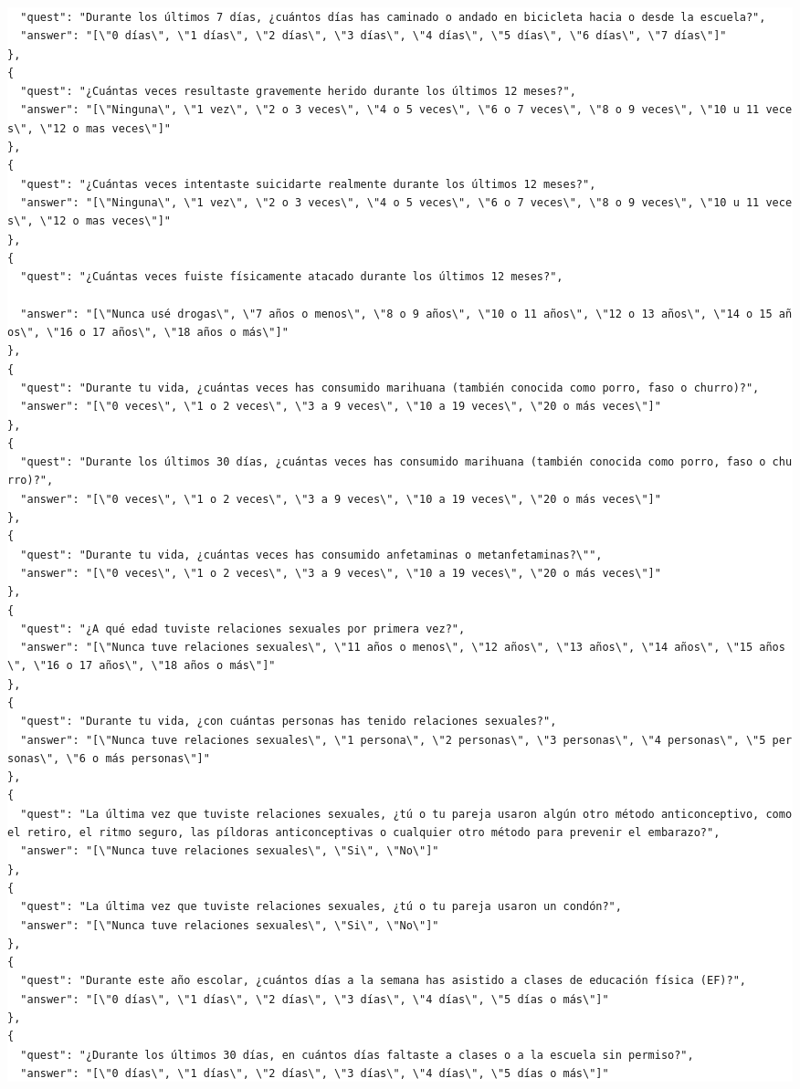       "quest": "Durante los últimos 7 días, ¿cuántos días has caminado o andado en bicicleta hacia o desde la escuela?",
      "answer": "[\"0 días\", \"1 días\", \"2 días\", \"3 días\", \"4 días\", \"5 días\", \"6 días\", \"7 días\"]"
    },
    {
      "quest": "¿Cuántas veces resultaste gravemente herido durante los últimos 12 meses?",
      "answer": "[\"Ninguna\", \"1 vez\", \"2 o 3 veces\", \"4 o 5 veces\", \"6 o 7 veces\", \"8 o 9 veces\", \"10 u 11 veces\", \"12 o mas veces\"]"
    },
    {
      "quest": "¿Cuántas veces intentaste suicidarte realmente durante los últimos 12 meses?",
      "answer": "[\"Ninguna\", \"1 vez\", \"2 o 3 veces\", \"4 o 5 veces\", \"6 o 7 veces\", \"8 o 9 veces\", \"10 u 11 veces\", \"12 o mas veces\"]"
    },
    {
      "quest": "¿Cuántas veces fuiste físicamente atacado durante los últimos 12 meses?",

      "answer": "[\"Nunca usé drogas\", \"7 años o menos\", \"8 o 9 años\", \"10 o 11 años\", \"12 o 13 años\", \"14 o 15 años\", \"16 o 17 años\", \"18 años o más\"]"
    },
    {
      "quest": "Durante tu vida, ¿cuántas veces has consumido marihuana (también conocida como porro, faso o churro)?",
      "answer": "[\"0 veces\", \"1 o 2 veces\", \"3 a 9 veces\", \"10 a 19 veces\", \"20 o más veces\"]"
    },
    {
      "quest": "Durante los últimos 30 días, ¿cuántas veces has consumido marihuana (también conocida como porro, faso o churro)?",
      "answer": "[\"0 veces\", \"1 o 2 veces\", \"3 a 9 veces\", \"10 a 19 veces\", \"20 o más veces\"]"
    },
    {
      "quest": "Durante tu vida, ¿cuántas veces has consumido anfetaminas o metanfetaminas?\"",
      "answer": "[\"0 veces\", \"1 o 2 veces\", \"3 a 9 veces\", \"10 a 19 veces\", \"20 o más veces\"]"
    },
    {
      "quest": "¿A qué edad tuviste relaciones sexuales por primera vez?",
      "answer": "[\"Nunca tuve relaciones sexuales\", \"11 años o menos\", \"12 años\", \"13 años\", \"14 años\", \"15 años\", \"16 o 17 años\", \"18 años o más\"]"
    },
    {
      "quest": "Durante tu vida, ¿con cuántas personas has tenido relaciones sexuales?",
      "answer": "[\"Nunca tuve relaciones sexuales\", \"1 persona\", \"2 personas\", \"3 personas\", \"4 personas\", \"5 personas\", \"6 o más personas\"]"
    },
    {
      "quest": "La última vez que tuviste relaciones sexuales, ¿tú o tu pareja usaron algún otro método anticonceptivo, como el retiro, el ritmo seguro, las píldoras anticonceptivas o cualquier otro método para prevenir el embarazo?",
      "answer": "[\"Nunca tuve relaciones sexuales\", \"Si\", \"No\"]"
    },
    {
      "quest": "La última vez que tuviste relaciones sexuales, ¿tú o tu pareja usaron un condón?",
      "answer": "[\"Nunca tuve relaciones sexuales\", \"Si\", \"No\"]"
    },
    {
      "quest": "Durante este año escolar, ¿cuántos días a la semana has asistido a clases de educación física (EF)?",
      "answer": "[\"0 días\", \"1 días\", \"2 días\", \"3 días\", \"4 días\", \"5 días o más\"]"
    },
    {
      "quest": "¿Durante los últimos 30 días, en cuántos días faltaste a clases o a la escuela sin permiso?",
      "answer": "[\"0 días\", \"1 días\", \"2 días\", \"3 días\", \"4 días\", \"5 días o más\"]"
